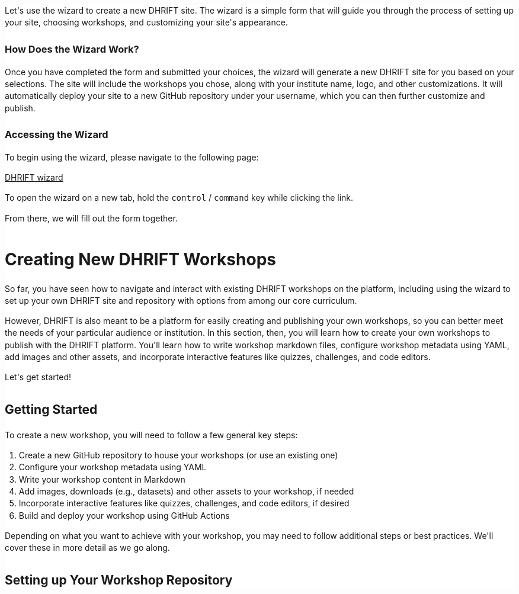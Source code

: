 Let's use the wizard to create a new DHRIFT site. The wizard is a simple form that will guide you through the process of setting up your site, choosing workshops, and customizing your site's appearance.

### How Does the Wizard Work?

Once you have completed the form and submitted your choices, the wizard will generate a new DHRIFT site for you based on your selections. The site will include the workshops you chose, along with your institute name, logo, and other customizations. It will automatically deploy your site to a new GitHub repository under your username, which you can then further customize and publish.

### Accessing the Wizard

To begin using the wizard, please navigate to the following page:

[DHRIFT wizard](https://app.dhrift.org/wizard/)

<Info>To open the wizard on a new tab, hold the <kbd>control</kbd> / <kbd>command</kbd> key while clicking the link.</Info>

From there, we will fill out the form together.



# Creating New DHRIFT Workshops

So far, you have seen how to navigate and interact with existing DHRIFT workshops on the platform, including using the wizard to set up your own DHRIFT site and repository with options from among our core curriculum.

However, DHRIFT is also meant to be a platform for easily creating and publishing your own workshops, so you can better meet the needs of your particular audience or institution. In this section, then, you will learn how to create your own workshops to publish with the DHRIFT platform. You'll learn how to write workshop markdown files, configure workshop metadata using YAML, add images and other assets, and incorporate interactive features like quizzes, challenges, and code editors.

Let's get started!

## Getting Started

To create a new workshop, you will need to follow a few general key steps:

1. Create a new GitHub repository to house your workshops (or use an existing one)
2. Configure your workshop metadata using YAML
3. Write your workshop content in Markdown
4. Add images, downloads (e.g., datasets) and other assets to your workshop, if needed
5. Incorporate interactive features like quizzes, challenges, and code editors, if desired
6. Build and deploy your workshop using GitHub Actions

Depending on what you want to achieve with your workshop, you may need to follow additional steps or best practices. We'll cover these in more detail as we go along.

## Setting up Your Workshop Repository
